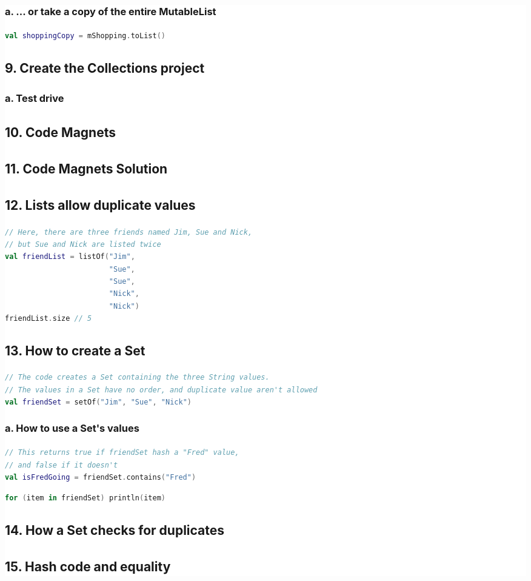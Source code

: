 ### a. ... or take a copy of the entire MutableList

```KOTLIN
val shoppingCopy = mShopping.toList()
```

## 9. Create the Collections project

### a. Test drive

## 10. Code Magnets

## 11. Code Magnets Solution

## 12. Lists allow duplicate values

```KOTLIN
// Here, there are three friends named Jim, Sue and Nick,
// but Sue and Nick are listed twice
val friendList = listOf("Jim",
                        "Sue",
                        "Sue",
                        "Nick",
                        "Nick")
friendList.size // 5
```

## 13. How to create a Set

```KOTLIN
// The code creates a Set containing the three String values.
// The values in a Set have no order, and duplicate value aren't allowed
val friendSet = setOf("Jim", "Sue", "Nick")
```

### a. How to use a Set's values

```KOTLIN
// This returns true if friendSet hash a "Fred" value,
// and false if it doesn't
val isFredGoing = friendSet.contains("Fred")
```

```KOTLIN
for (item in friendSet) println(item)
```

## 14. How a Set checks for duplicates

## 15. Hash code and equality

